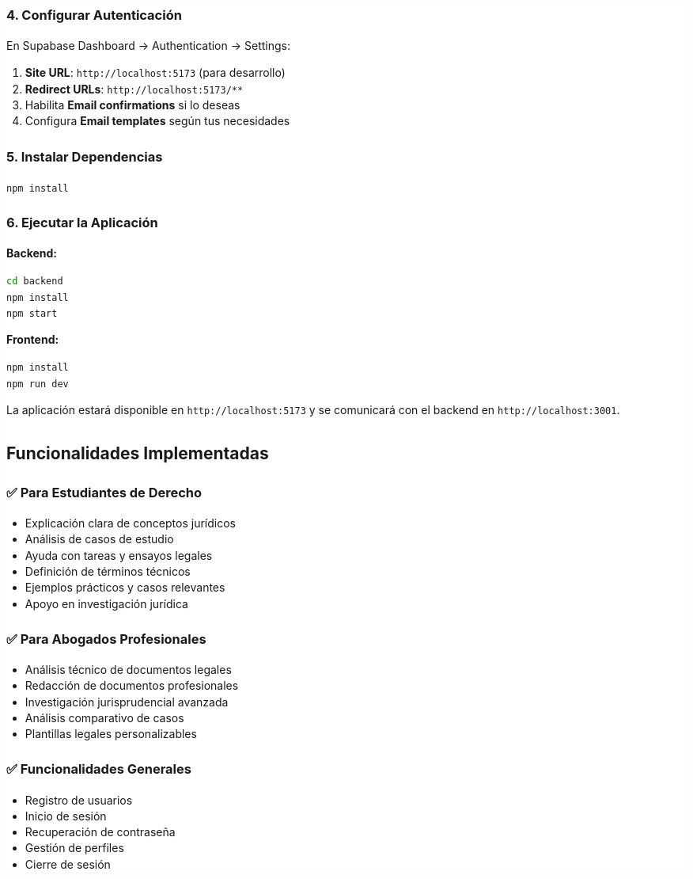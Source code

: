 ### 4. Configurar Autenticación

En Supabase Dashboard → Authentication → Settings:

1. **Site URL**: `http://localhost:5173` (para desarrollo)
2. **Redirect URLs**: `http://localhost:5173/**`
3. Habilita **Email confirmations** si lo deseas
4. Configura **Email templates** según tus necesidades

### 5. Instalar Dependencias

```bash
npm install
```

### 6. Ejecutar la Aplicación

**Backend:**
```bash
cd backend
npm install
npm start
```

**Frontend:**
```bash
npm install
npm run dev
```

La aplicación estará disponible en `http://localhost:5173` y se comunicará con el backend en `http://localhost:3001`.

## Funcionalidades Implementadas

### ✅ Para Estudiantes de Derecho
- Explicación clara de conceptos jurídicos
- Análisis de casos de estudio
- Ayuda con tareas y ensayos legales
- Definición de términos técnicos
- Ejemplos prácticos y casos relevantes
- Apoyo en investigación jurídica

### ✅ Para Abogados Profesionales
- Análisis técnico de documentos legales
- Redacción de documentos profesionales
- Investigación jurisprudencial avanzada
- Análisis comparativo de casos
- Plantillas legales personalizables

### ✅ Funcionalidades Generales
- Registro de usuarios
- Inicio de sesión
- Recuperación de contraseña
- Gestión de perfiles
- Cierre de sesión
